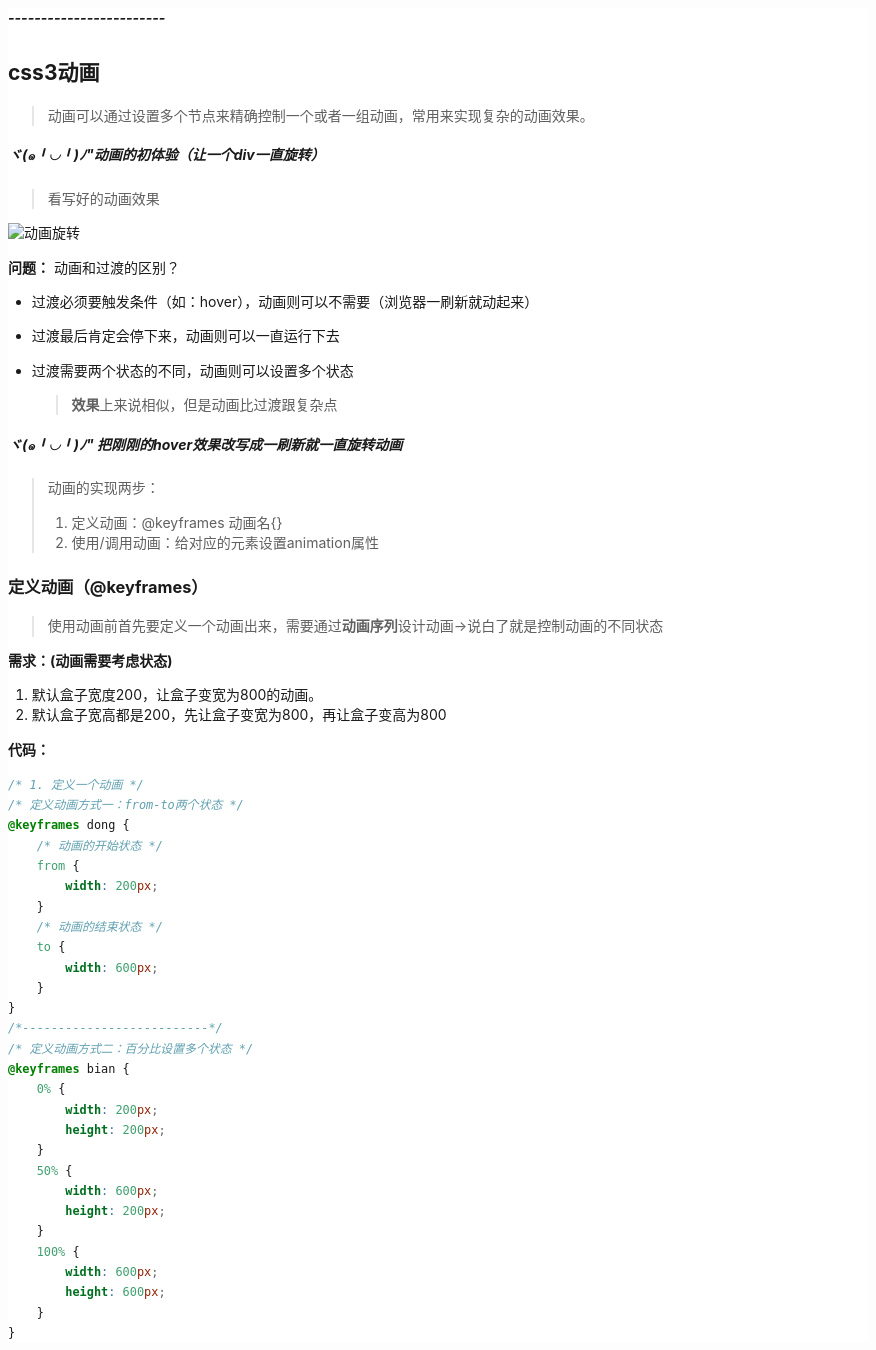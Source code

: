 ##### ------------------------

## css3动画

> 动画可以通过设置多个节点来精确控制一个或者一组动画，常用来实现复杂的动画效果。

##### ヾ(๑╹◡╹)ﾉ"动画的初体验（让一个div一直旋转）

> 看写好的动画效果

![动画旋转](mdImg/动画旋转-1582361435595.gif)

**问题：** 动画和过渡的区别？

- 过渡必须要触发条件（如：hover），动画则可以不需要（浏览器一刷新就动起来）

- 过渡最后肯定会停下来，动画则可以一直运行下去

- 过渡需要两个状态的不同，动画则可以设置多个状态

  >  **效果**上来说相似，但是动画比过渡跟复杂点

##### ヾ(๑╹◡╹)ﾉ" 把刚刚的hover效果改写成一刷新就一直旋转动画

> 动画的实现两步：
>
> 1. 定义动画：@keyframes 动画名{}
> 2. 使用/调用动画：给对应的元素设置animation属性

### 定义动画（@keyframes）

> 使用动画前首先要定义一个动画出来，需要通过**动画序列**设计动画→说白了就是控制动画的不同状态

**需求：(动画需要考虑状态)**

1. 默认盒子宽度200，让盒子变宽为800的动画。
2. 默认盒子宽高都是200，先让盒子变宽为800，再让盒子变高为800

**代码：**

```css
/* 1. 定义一个动画 */
/* 定义动画方式一：from-to两个状态 */
@keyframes dong {
    /* 动画的开始状态 */
    from {
        width: 200px;
    }
    /* 动画的结束状态 */
    to {
        width: 600px;
    }
}
/*--------------------------*/
/* 定义动画方式二：百分比设置多个状态 */
@keyframes bian {
    0% {
        width: 200px;
        height: 200px;
    }
    50% {
        width: 600px;
        height: 200px;
    }
    100% {
        width: 600px;
        height: 600px;
    }
}
```